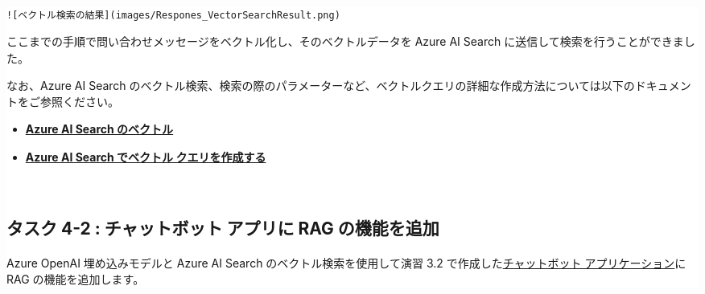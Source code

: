     ![ベクトル検索の結果](images/Respones_VectorSearchResult.png)

ここまでの手順で問い合わせメッセージをベクトル化し、そのベクトルデータを Azure AI Search に送信して検索を行うことができました。

なお、Azure AI Search のベクトル検索、検索の際のパラメーターなど、ベクトルクエリの詳細な作成方法については以下のドキュメントをご参照ください。

* [**Azure AI Search のベクトル**](https://learn.microsoft.com/ja-jp/azure/search/vector-search-overview)

* [**Azure AI Search でベクトル クエリを作成する**](https://learn.microsoft.com/ja-jp/azure/search/vector-search-how-to-query?tabs=query-2024-07-01%2Cbuiltin-portal)

<br>

## タスク 4-2 : チャットボット アプリに RAG の機能を追加


Azure OpenAI 埋め込みモデルと Azure AI Search のベクトル検索を使用して演習 3.2 で作成した[チャットボット アプリケーション](Ex03-2.md)に RAG の機能を追加します。
